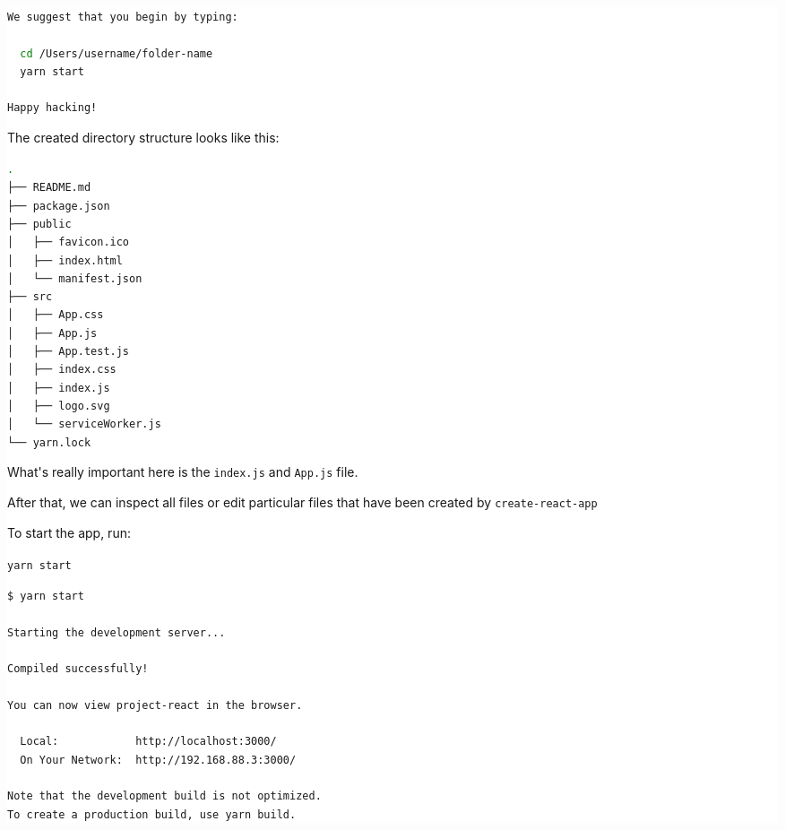```sh
We suggest that you begin by typing:

  cd /Users/username/folder-name
  yarn start

Happy hacking!
```

The created directory structure looks like this:

```sh
.
├── README.md
├── package.json
├── public
│   ├── favicon.ico
│   ├── index.html
│   └── manifest.json
├── src
│   ├── App.css
│   ├── App.js
│   ├── App.test.js
│   ├── index.css
│   ├── index.js
│   ├── logo.svg
│   └── serviceWorker.js
└── yarn.lock
```

What's really important here is the `index.js` and `App.js` file.

After that, we can inspect all files or edit particular files that have been created by `create-react-app`

To start the app, run:

```sh
yarn start
```

```sh
$ yarn start

Starting the development server...

Compiled successfully!

You can now view project-react in the browser.

  Local:            http://localhost:3000/
  On Your Network:  http://192.168.88.3:3000/

Note that the development build is not optimized.
To create a production build, use yarn build.
```
